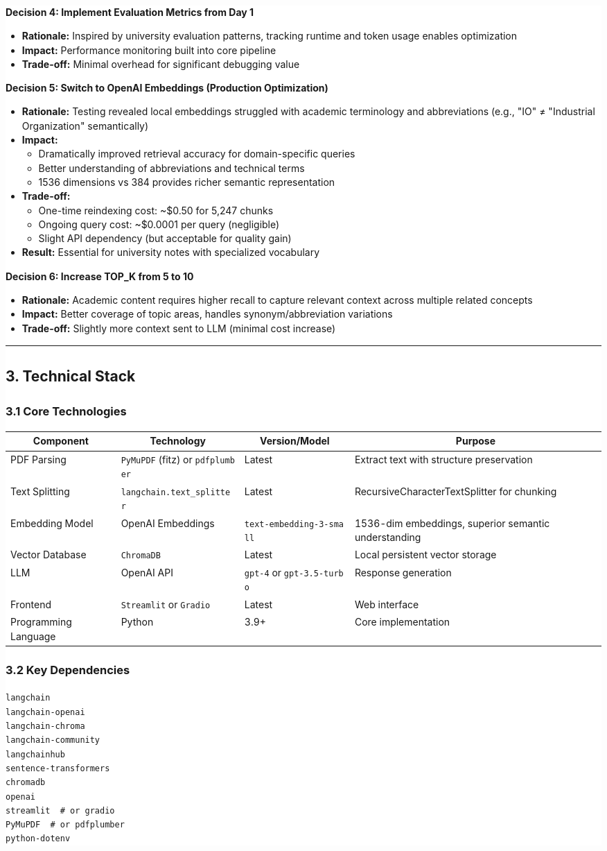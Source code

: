 **Decision 4: Implement Evaluation Metrics from Day 1**
- **Rationale:** Inspired by university evaluation patterns, tracking runtime and token usage enables optimization
- **Impact:** Performance monitoring built into core pipeline
- **Trade-off:** Minimal overhead for significant debugging value

**Decision 5: Switch to OpenAI Embeddings (Production Optimization)**
- **Rationale:** Testing revealed local embeddings struggled with academic terminology and abbreviations (e.g., "IO" ≠ "Industrial Organization" semantically)
- **Impact:** 
  - Dramatically improved retrieval accuracy for domain-specific queries
  - Better understanding of abbreviations and technical terms
  - 1536 dimensions vs 384 provides richer semantic representation
- **Trade-off:** 
  - One-time reindexing cost: ~$0.50 for 5,247 chunks
  - Ongoing query cost: ~$0.0001 per query (negligible)
  - Slight API dependency (but acceptable for quality gain)
- **Result:** Essential for university notes with specialized vocabulary

**Decision 6: Increase TOP_K from 5 to 10**
- **Rationale:** Academic content requires higher recall to capture relevant context across multiple related concepts
- **Impact:** Better coverage of topic areas, handles synonym/abbreviation variations
- **Trade-off:** Slightly more context sent to LLM (minimal cost increase)

---

## 3. Technical Stack

### 3.1 Core Technologies

| Component | Technology | Version/Model | Purpose |
|-----------|-----------|---------------|---------|
| PDF Parsing | `PyMuPDF` (fitz) or `pdfplumber` | Latest | Extract text with structure preservation |
| Text Splitting | `langchain.text_splitter` | Latest | RecursiveCharacterTextSplitter for chunking |
| Embedding Model | OpenAI Embeddings | `text-embedding-3-small` | 1536-dim embeddings, superior semantic understanding |
| Vector Database | `ChromaDB` | Latest | Local persistent vector storage |
| LLM | OpenAI API | `gpt-4` or `gpt-3.5-turbo` | Response generation |
| Frontend | `Streamlit` or `Gradio` | Latest | Web interface |
| Programming Language | Python | 3.9+ | Core implementation |

### 3.2 Key Dependencies
```
langchain
langchain-openai
langchain-chroma
langchain-community
langchainhub
sentence-transformers
chromadb
openai
streamlit  # or gradio
PyMuPDF  # or pdfplumber
python-dotenv
```
